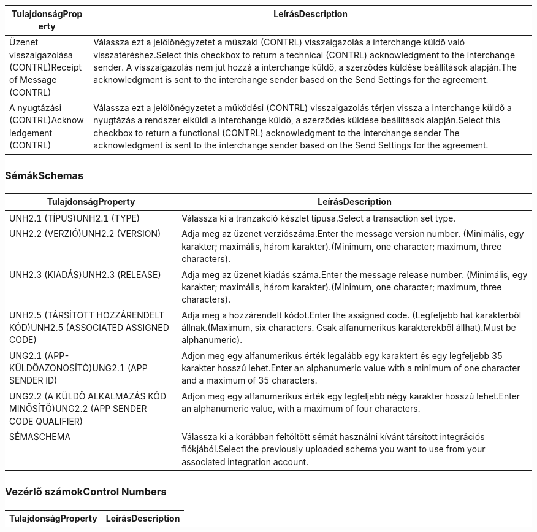 | <span data-ttu-id="8c40c-172">Tulajdonság</span><span class="sxs-lookup"><span data-stu-id="8c40c-172">Property</span></span> | <span data-ttu-id="8c40c-173">Leírás</span><span class="sxs-lookup"><span data-stu-id="8c40c-173">Description</span></span> |
| --- | --- |
| <span data-ttu-id="8c40c-174">Üzenet visszaigazolása (CONTRL)</span><span class="sxs-lookup"><span data-stu-id="8c40c-174">Receipt of Message (CONTRL)</span></span> |<span data-ttu-id="8c40c-175">Válassza ezt a jelölőnégyzetet a műszaki (CONTRL) visszaigazolás a interchange küldő való visszatéréshez.</span><span class="sxs-lookup"><span data-stu-id="8c40c-175">Select this checkbox to return a technical (CONTRL) acknowledgment to the interchange sender.</span></span> <span data-ttu-id="8c40c-176">A visszaigazolás nem jut hozzá a interchange küldő, a szerződés küldése beállítások alapján.</span><span class="sxs-lookup"><span data-stu-id="8c40c-176">The acknowledgment is sent to the interchange sender based on the Send Settings for the agreement.</span></span> |
| <span data-ttu-id="8c40c-177">A nyugtázási (CONTRL)</span><span class="sxs-lookup"><span data-stu-id="8c40c-177">Acknowledgement (CONTRL)</span></span> |<span data-ttu-id="8c40c-178">Válassza ezt a jelölőnégyzetet a működési (CONTRL) visszaigazolás térjen vissza a interchange küldő a nyugtázás a rendszer elküldi a interchange küldő, a szerződés küldése beállítások alapján.</span><span class="sxs-lookup"><span data-stu-id="8c40c-178">Select this checkbox to return a functional (CONTRL) acknowledgment to the interchange sender The acknowledgment is sent to the interchange sender based on the Send Settings for the agreement.</span></span> |

### <a name="schemas"></a><span data-ttu-id="8c40c-179">Sémák</span><span class="sxs-lookup"><span data-stu-id="8c40c-179">Schemas</span></span>

| <span data-ttu-id="8c40c-180">Tulajdonság</span><span class="sxs-lookup"><span data-stu-id="8c40c-180">Property</span></span> | <span data-ttu-id="8c40c-181">Leírás</span><span class="sxs-lookup"><span data-stu-id="8c40c-181">Description</span></span> |
| --- | --- |
| <span data-ttu-id="8c40c-182">UNH2.1 (TÍPUS)</span><span class="sxs-lookup"><span data-stu-id="8c40c-182">UNH2.1 (TYPE)</span></span> |<span data-ttu-id="8c40c-183">Válassza ki a tranzakció készlet típusa.</span><span class="sxs-lookup"><span data-stu-id="8c40c-183">Select a transaction set type.</span></span> |
| <span data-ttu-id="8c40c-184">UNH2.2 (VERZIÓ)</span><span class="sxs-lookup"><span data-stu-id="8c40c-184">UNH2.2 (VERSION)</span></span> |<span data-ttu-id="8c40c-185">Adja meg az üzenet verziószáma.</span><span class="sxs-lookup"><span data-stu-id="8c40c-185">Enter the message version number.</span></span> <span data-ttu-id="8c40c-186">(Minimális, egy karakter; maximális, három karakter).</span><span class="sxs-lookup"><span data-stu-id="8c40c-186">(Minimum, one character; maximum, three characters).</span></span> |
| <span data-ttu-id="8c40c-187">UNH2.3 (KIADÁS)</span><span class="sxs-lookup"><span data-stu-id="8c40c-187">UNH2.3 (RELEASE)</span></span> |<span data-ttu-id="8c40c-188">Adja meg az üzenet kiadás száma.</span><span class="sxs-lookup"><span data-stu-id="8c40c-188">Enter the message release number.</span></span> <span data-ttu-id="8c40c-189">(Minimális, egy karakter; maximális, három karakter).</span><span class="sxs-lookup"><span data-stu-id="8c40c-189">(Minimum, one character; maximum, three characters).</span></span> |
| <span data-ttu-id="8c40c-190">UNH2.5 (TÁRSÍTOTT HOZZÁRENDELT KÓD)</span><span class="sxs-lookup"><span data-stu-id="8c40c-190">UNH2.5 (ASSOCIATED ASSIGNED CODE)</span></span> |<span data-ttu-id="8c40c-191">Adja meg a hozzárendelt kódot.</span><span class="sxs-lookup"><span data-stu-id="8c40c-191">Enter the assigned code.</span></span> <span data-ttu-id="8c40c-192">(Legfeljebb hat karakterből állnak.</span><span class="sxs-lookup"><span data-stu-id="8c40c-192">(Maximum, six characters.</span></span> <span data-ttu-id="8c40c-193">Csak alfanumerikus karakterekből állhat).</span><span class="sxs-lookup"><span data-stu-id="8c40c-193">Must be alphanumeric).</span></span> |
| <span data-ttu-id="8c40c-194">UNG2.1 (APP-KÜLDŐAZONOSÍTÓ)</span><span class="sxs-lookup"><span data-stu-id="8c40c-194">UNG2.1 (APP SENDER ID)</span></span> |<span data-ttu-id="8c40c-195">Adjon meg egy alfanumerikus érték legalább egy karaktert és egy legfeljebb 35 karakter hosszú lehet.</span><span class="sxs-lookup"><span data-stu-id="8c40c-195">Enter an alphanumeric value with a minimum of one character and a maximum of 35 characters.</span></span> |
| <span data-ttu-id="8c40c-196">UNG2.2 (A KÜLDŐ ALKALMAZÁS KÓD MINŐSÍTŐ)</span><span class="sxs-lookup"><span data-stu-id="8c40c-196">UNG2.2 (APP SENDER CODE QUALIFIER)</span></span> |<span data-ttu-id="8c40c-197">Adjon meg egy alfanumerikus érték egy legfeljebb négy karakter hosszú lehet.</span><span class="sxs-lookup"><span data-stu-id="8c40c-197">Enter an alphanumeric value, with a maximum of four characters.</span></span> |
| <span data-ttu-id="8c40c-198">SÉMA</span><span class="sxs-lookup"><span data-stu-id="8c40c-198">SCHEMA</span></span> |<span data-ttu-id="8c40c-199">Válassza ki a korábban feltöltött sémát használni kívánt társított integrációs fiókjából.</span><span class="sxs-lookup"><span data-stu-id="8c40c-199">Select the previously uploaded schema you want to use from your associated integration account.</span></span> |

### <a name="control-numbers"></a><span data-ttu-id="8c40c-200">Vezérlő számok</span><span class="sxs-lookup"><span data-stu-id="8c40c-200">Control Numbers</span></span>
| <span data-ttu-id="8c40c-201">Tulajdonság</span><span class="sxs-lookup"><span data-stu-id="8c40c-201">Property</span></span> | <span data-ttu-id="8c40c-202">Leírás</span><span class="sxs-lookup"><span data-stu-id="8c40c-202">Description</span></span> |
| --- | --- |